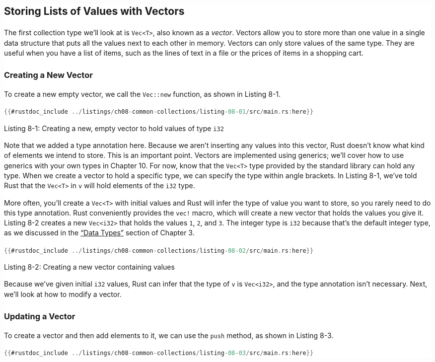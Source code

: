 ## Storing Lists of Values with Vectors

The first collection type we’ll look at is `Vec<T>`, also known as a *vector*.
Vectors allow you to store more than one value in a single data structure that
puts all the values next to each other in memory. Vectors can only store values
of the same type. They are useful when you have a list of items, such as the
lines of text in a file or the prices of items in a shopping cart.

### Creating a New Vector

To create a new empty vector, we call the `Vec::new` function, as shown in
Listing 8-1.

```rust
{{#rustdoc_include ../listings/ch08-common-collections/listing-08-01/src/main.rs:here}}
```

<span class="caption">Listing 8-1: Creating a new, empty vector to hold values
of type `i32`</span>

Note that we added a type annotation here. Because we aren’t inserting any
values into this vector, Rust doesn’t know what kind of elements we intend to
store. This is an important point. Vectors are implemented using generics;
we’ll cover how to use generics with your own types in Chapter 10. For now,
know that the `Vec<T>` type provided by the standard library can hold any type.
When we create a vector to hold a specific type, we can specify the type within
angle brackets. In Listing 8-1, we’ve told Rust that the `Vec<T>` in `v` will
hold elements of the `i32` type.

More often, you’ll create a `Vec<T>` with initial values and Rust will infer
the type of value you want to store, so you rarely need to do this type
annotation. Rust conveniently provides the `vec!` macro, which will create a
new vector that holds the values you give it. Listing 8-2 creates a new
`Vec<i32>` that holds the values `1`, `2`, and `3`. The integer type is `i32`
because that’s the default integer type, as we discussed in the [“Data
Types”][data-types] section of Chapter 3.

```rust
{{#rustdoc_include ../listings/ch08-common-collections/listing-08-02/src/main.rs:here}}
```

<span class="caption">Listing 8-2: Creating a new vector containing
values</span>

Because we’ve given initial `i32` values, Rust can infer that the type of `v`
is `Vec<i32>`, and the type annotation isn’t necessary. Next, we’ll look at how
to modify a vector.

### Updating a Vector

To create a vector and then add elements to it, we can use the `push` method,
as shown in Listing 8-3.

```rust
{{#rustdoc_include ../listings/ch08-common-collections/listing-08-03/src/main.rs:here}}
```


[data-types]: ch03-02-data-types.html#data-types
[nomicon]: https://doc.rust-lang.org/nomicon/vec/vec.html
[vec-api]: https://doc.rust-lang.org/std/vec/struct.Vec.html
[deref]: ch04-02-references-and-borrowing.html#dereferencing-a-pointer-accesses-its-data
[`Vec::iter`]: https://doc.rust-lang.org/std/vec/struct.Vec.html#method.iter
[`Iterator::next`]: https://doc.rust-lang.org/std/iter/trait.Iterator.html#tymethod.next